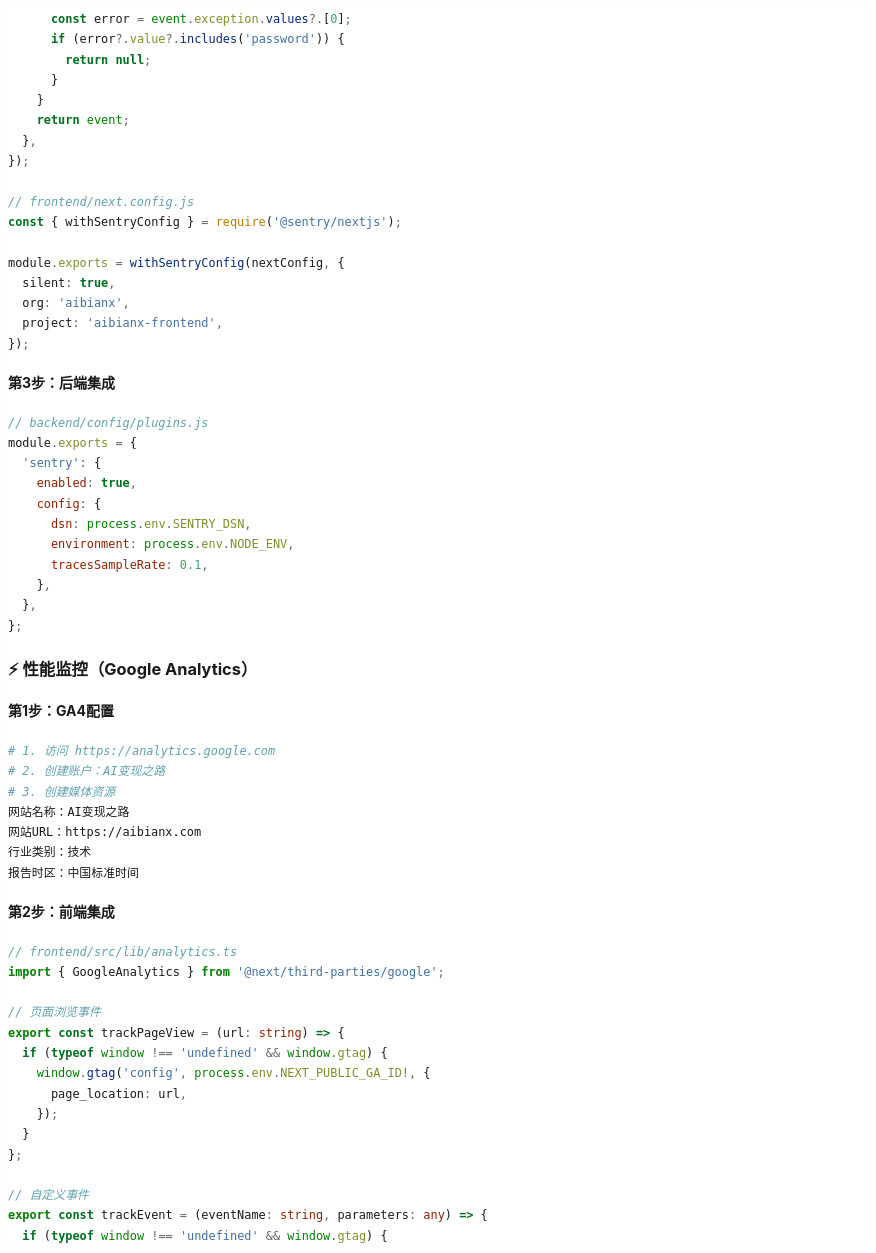 ```typescript
      const error = event.exception.values?.[0];
      if (error?.value?.includes('password')) {
        return null;
      }
    }
    return event;
  },
});

// frontend/next.config.js
const { withSentryConfig } = require('@sentry/nextjs');

module.exports = withSentryConfig(nextConfig, {
  silent: true,
  org: 'aibianx',
  project: 'aibianx-frontend',
});
```

#### **第3步：后端集成**
```javascript
// backend/config/plugins.js
module.exports = {
  'sentry': {
    enabled: true,
    config: {
      dsn: process.env.SENTRY_DSN,
      environment: process.env.NODE_ENV,
      tracesSampleRate: 0.1,
    },
  },
};
```

### ⚡ **性能监控（Google Analytics）**

#### **第1步：GA4配置**
```bash
# 1. 访问 https://analytics.google.com
# 2. 创建账户：AI变现之路
# 3. 创建媒体资源
网站名称：AI变现之路
网站URL：https://aibianx.com
行业类别：技术
报告时区：中国标准时间
```

#### **第2步：前端集成**
```typescript
// frontend/src/lib/analytics.ts
import { GoogleAnalytics } from '@next/third-parties/google';

// 页面浏览事件
export const trackPageView = (url: string) => {
  if (typeof window !== 'undefined' && window.gtag) {
    window.gtag('config', process.env.NEXT_PUBLIC_GA_ID!, {
      page_location: url,
    });
  }
};

// 自定义事件
export const trackEvent = (eventName: string, parameters: any) => {
  if (typeof window !== 'undefined' && window.gtag) {
```